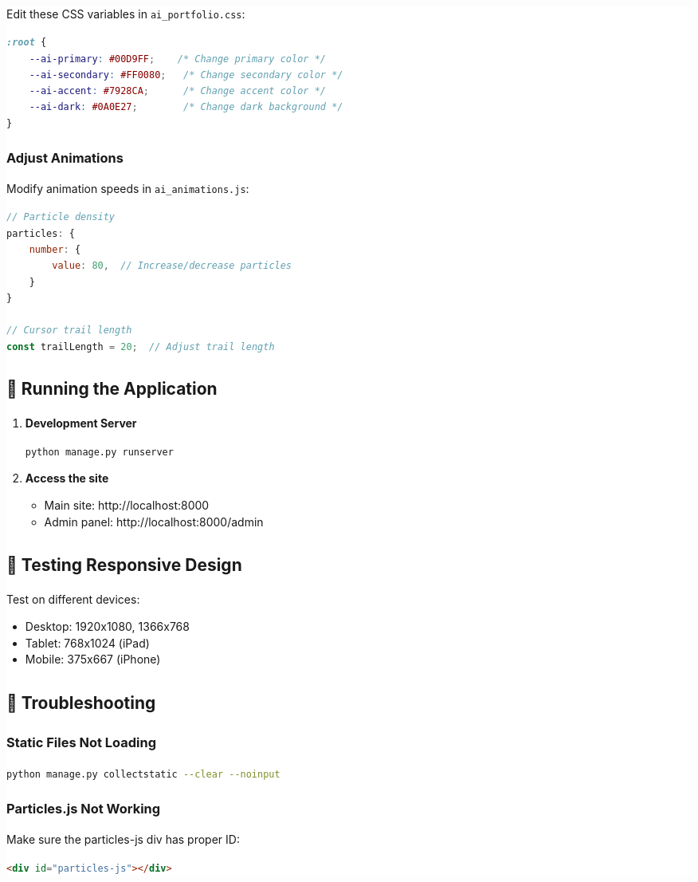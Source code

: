 Edit these CSS variables in `ai_portfolio.css`:

```css
:root {
    --ai-primary: #00D9FF;    /* Change primary color */
    --ai-secondary: #FF0080;   /* Change secondary color */
    --ai-accent: #7928CA;      /* Change accent color */
    --ai-dark: #0A0E27;        /* Change dark background */
}
```

### Adjust Animations

Modify animation speeds in `ai_animations.js`:

```javascript
// Particle density
particles: {
    number: {
        value: 80,  // Increase/decrease particles
    }
}

// Cursor trail length
const trailLength = 20;  // Adjust trail length
```

## 🚦 Running the Application

1. **Development Server**
   ```bash
   python manage.py runserver
   ```

2. **Access the site**
   - Main site: http://localhost:8000
   - Admin panel: http://localhost:8000/admin

## 📱 Testing Responsive Design

Test on different devices:
- Desktop: 1920x1080, 1366x768
- Tablet: 768x1024 (iPad)
- Mobile: 375x667 (iPhone)

## 🐛 Troubleshooting

### Static Files Not Loading
```bash
python manage.py collectstatic --clear --noinput
```

### Particles.js Not Working
Make sure the particles-js div has proper ID:
```html
<div id="particles-js"></div>
```
